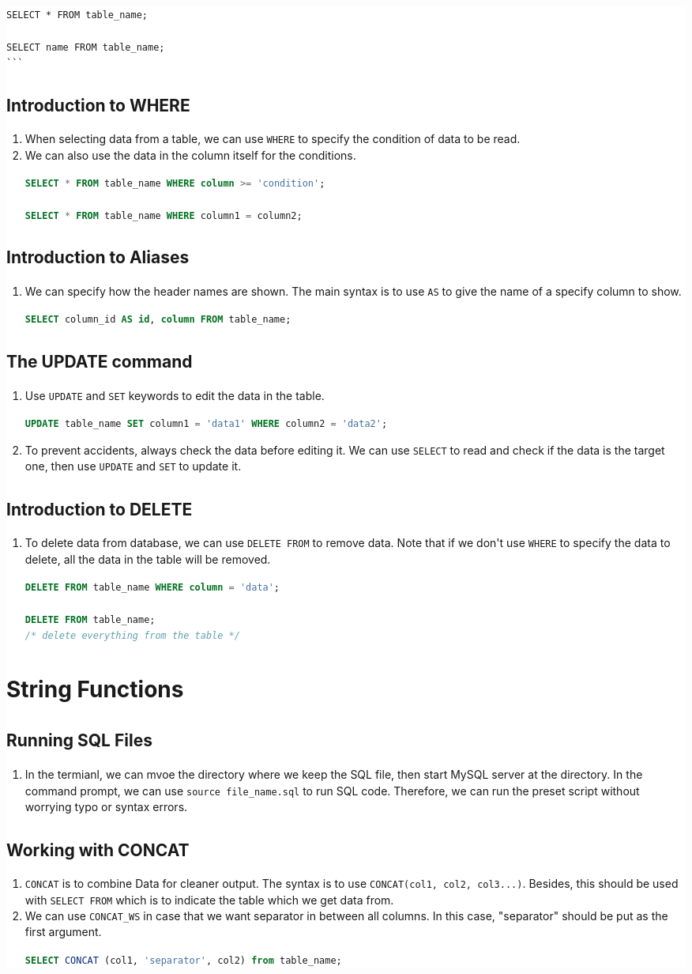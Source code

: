     SELECT * FROM table_name;

    SELECT name FROM table_name;
    ```

## Introduction to WHERE
1. When selecting data from a table, we can use `WHERE` to specify the condition of data to be read. 
1. We can also use the data in the column itself for the conditions. 
    ```sql
    SELECT * FROM table_name WHERE column >= 'condition';

    SELECT * FROM table_name WHERE column1 = column2;
    ```

## Introduction to Aliases
1. We can specify how the header names are shown. The main syntax is to use `AS` to give the name of a specify column to show.
    ```sql
    SELECT column_id AS id, column FROM table_name;
    ```

## The UPDATE command
1. Use `UPDATE` and `SET` keywords to edit the data in the table. 
    ```sql
    UPDATE table_name SET column1 = 'data1' WHERE column2 = 'data2';
    ```
1. To prevent accidents, always check the data before editing it. We can use `SELECT` to read and check if the data is the target one, then use `UPDATE` and `SET` to update it. 

## Introduction to DELETE
1. To delete data from database, we can use `DELETE FROM` to remove data. Note that if we don't use `WHERE` to specify the data to delete, all the data in the table will be removed. 
    ```sql
    DELETE FROM table_name WHERE column = 'data';

    DELETE FROM table_name;
    /* delete everything from the table */    
    ```



# String Functions
## Running SQL Files
1. In the termianl, we can mvoe the directory where we keep the SQL file, then start MySQL server at the directory. In the command prompt, we can use `source file_name.sql` to run SQL code. Therefore, we can run the preset script without worrying typo or syntax errors. 

## Working with CONCAT
1. `CONCAT` is to combine Data for cleaner output. The syntax is to use `CONCAT(col1, col2, col3...)`. Besides, this should be used with `SELECT FROM` which is to indicate the table which we get data from. 
1. We can use `CONCAT_WS` in case that we want separator in between all columns. In this case, "separator" should be put as the first argument. 
    ```sql
    SELECT CONCAT (col1, 'separator', col2) from table_name;
